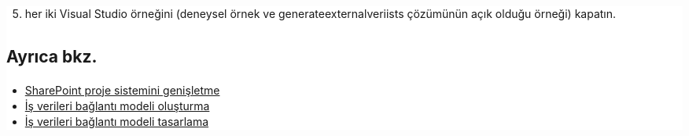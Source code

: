 5. her iki Visual Studio örneğini (deneysel örnek ve generateexternalveriists çözümünün açık olduğu örneği) kapatın.

## <a name="see-also"></a>Ayrıca bkz.
- [SharePoint proje sistemini genişletme](../sharepoint/extending-the-sharepoint-project-system.md)
- [İş verileri bağlantı modeli oluşturma](../sharepoint/creating-a-business-data-connectivity-model.md)
- [İş verileri bağlantı modeli tasarlama](../sharepoint/designing-a-business-data-connectivity-model.md)